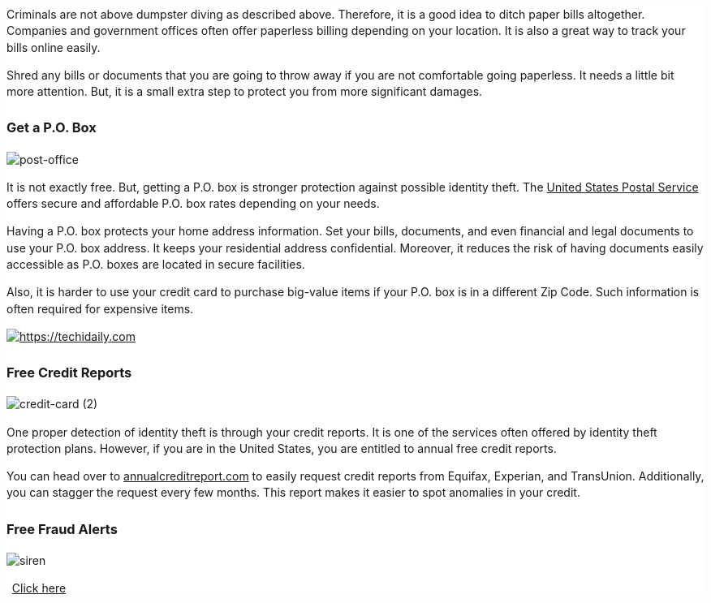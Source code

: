 Criminals are not above dumpster diving as described above. Therefore, it is a good idea to ditch paper bills altogether. Companies and government offices often offer paperless billing depending on your location. It is also a great way to track your bills online easily.

Shred any bills or documents that you are going to throw away if you are not comfortable going paperless. It needs a little bit more attention. But, it is a small extra step to protect you from more significant damages.

### Get a P.O. Box

![](https://www.malwarefox.com//www.malwarefox.com/wp-content/uploads/2018/02/post-office.png "post-office")

It is not exactly free. But, getting a P.O. box is stronger protection against possible identity theft. The [United States Postal Service](https://www.usps.com/manage/po-boxes.htm) offers secure and affordable P.O. box rates depending on your needs.

Having a P.O. box protects your home address information. Set your bills, documents, and even financial and legal documents to use your P.O. box address. It keeps your residential address confidential. Moreover, it reduces the risk of having documents easily accessible as P.O. boxes are located in secure facilities.

Also, it is harder to use your credit card to purchase big-value items if your P.O. box is in a different Zip Code. Such information is often required for expensive items.


<a href="https://appsumo.8odi.net/c/5597632/2087485/7443" target="_top" id="2087485">
  <img src="//a.impactradius-go.com/display-ad/7443-2087485" border="0" alt="https://techidaily.com" width="728" height="90"/>
</a>
<img height="0" width="0" src="https://appsumo.8odi.net/i/5597632/2087485/7443" style="position:absolute;visibility:hidden;" border="0" />


### Free Credit Reports

![](https://www.malwarefox.com//www.malwarefox.com/wp-content/uploads/2018/02/credit-card-2.png "credit-card (2)")

One proper detection of identity theft is through your credit reports. It is one of the services often offered by identity theft protection plans. However, if you are in the United States, you are entitled to annual free credit reports.

You can head over to [annualcreditreport.com](https://www.annualcreditreport.com/index.action) to easily request credit reports from Equifax, Experian, and TransUnion. Additionally, you can stagger the request every few months. This report makes it easier to spot anomalies in your credit.

### Free Fraud Alerts

![](https://www.malwarefox.com//www.malwarefox.com/wp-content/uploads/2018/02/siren.png "siren")


<span id="1975636">
					<video width="128" height="480" style="cursor:pointer"
           poster="//a.impactradius-go.com/display-clicktoplayimage/1975636.png"
           onclick="if(!this.playClicked){this.play();this.setAttribute('controls',true);this.playClicked=true;}">
	   <source src="//a.impactradius-go.com/display-ad/22993-1975636">
	   <img src="//a.impactradius-go.com/display-clicktoplayimage/1975636.png" style="border: none; height: 100%; width: 100%; object-fit: contain">
	</video>
	<div style="width:80px;text-align:center"><a href="javascript:window.open(decodeURIComponent('https%3A%2F%2Fhomestyler.sjv.io%2Fc%2F5597632%2F1975636%2F22993'), '_blank');void(0);">Click here</a></div>
</span>
<img height="0" width="0" src="https://imp.pxf.io/i/5597632/1975636/22993" style="position:absolute;visibility:hidden;" border="0" />
